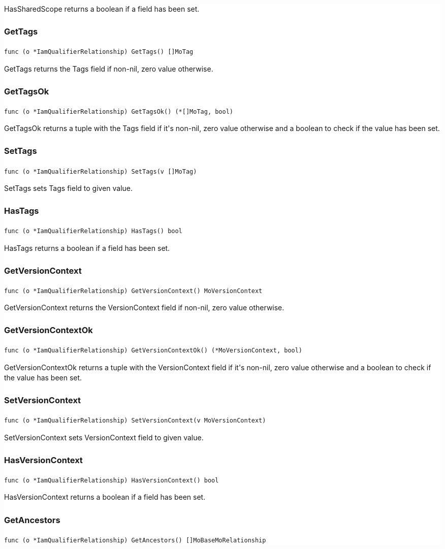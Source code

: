 HasSharedScope returns a boolean if a field has been set.

### GetTags

`func (o *IamQualifierRelationship) GetTags() []MoTag`

GetTags returns the Tags field if non-nil, zero value otherwise.

### GetTagsOk

`func (o *IamQualifierRelationship) GetTagsOk() (*[]MoTag, bool)`

GetTagsOk returns a tuple with the Tags field if it's non-nil, zero value otherwise
and a boolean to check if the value has been set.

### SetTags

`func (o *IamQualifierRelationship) SetTags(v []MoTag)`

SetTags sets Tags field to given value.

### HasTags

`func (o *IamQualifierRelationship) HasTags() bool`

HasTags returns a boolean if a field has been set.

### GetVersionContext

`func (o *IamQualifierRelationship) GetVersionContext() MoVersionContext`

GetVersionContext returns the VersionContext field if non-nil, zero value otherwise.

### GetVersionContextOk

`func (o *IamQualifierRelationship) GetVersionContextOk() (*MoVersionContext, bool)`

GetVersionContextOk returns a tuple with the VersionContext field if it's non-nil, zero value otherwise
and a boolean to check if the value has been set.

### SetVersionContext

`func (o *IamQualifierRelationship) SetVersionContext(v MoVersionContext)`

SetVersionContext sets VersionContext field to given value.

### HasVersionContext

`func (o *IamQualifierRelationship) HasVersionContext() bool`

HasVersionContext returns a boolean if a field has been set.

### GetAncestors

`func (o *IamQualifierRelationship) GetAncestors() []MoBaseMoRelationship`
